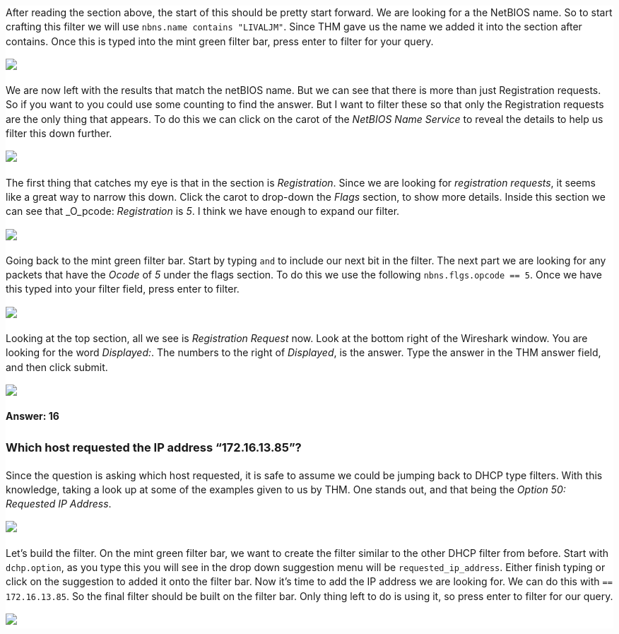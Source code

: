 After reading the section above, the start of this should be pretty start forward. We are looking for a the NetBIOS name. So to start crafting this filter we will use  `nbns.name contains "LIVALJM"`. Since THM gave us the name we added it into the section after contains. Once this is typed into the mint green filter bar, press enter to filter for your query.

![](https://miro.medium.com/v2/resize:fit:527/1*0f7z-_i2ElXPXvACx6ujMQ.png)

We are now left with the results that match the netBIOS name. But we can see that there is more than just Registration requests. So if you want to you could use some counting to find the answer. But I want to filter these so that only the Registration requests are the only thing that appears. To do this we can click on the carot of the  _NetBIOS Name Service_  to reveal the details to help us filter this down further.

![](https://miro.medium.com/v2/resize:fit:560/1*H4V5huuQuGiivXj5t5OT9g.png)

The first thing that catches my eye is that in the section is  _Registration_. Since we are looking for  _registration requests_, it seems like a great way to narrow this down. Click the carot to drop-down the  _Flags_  section, to show more details. Inside this section we can see that  _O_pcode:  _Registration_  is  _5_. I think we have enough to expand our filter.

![](https://miro.medium.com/v2/resize:fit:560/1*Ah_fHgY-nxs_gphIo-aEqQ.png)

Going back to the mint green filter bar. Start by typing  `and`  to include our next bit in the filter. The next part we are looking for any packets that have the  _Ocode_ of  _5_  under the flags section. To do this we use the following  `nbns.flgs.opcode == 5`. Once we have this typed into your filter field, press enter to filter.

![](https://miro.medium.com/v2/resize:fit:560/1*L9X3nW9JyAMHdCa5w_NmWA.png)

Looking at the top section, all we see is  _Registration Request_ now. Look at the bottom right of the Wireshark window. You are looking for the word  _Displayed:_. The numbers to the right of  _Displayed_, is the answer. Type the answer in the THM answer field, and then click submit.

![](https://miro.medium.com/v2/resize:fit:560/1*Jsm3r-NdQybGnzCZiFTYuw.png)

**Answer: 16**

### Which host requested the IP address “172.16.13.85”?

Since the question is asking which host requested, it is safe to assume we could be jumping back to DHCP type filters. With this knowledge, taking a look up at some of the examples given to us by THM. One stands out, and that being the  _Option 50: Requested IP Address_.

![](https://miro.medium.com/v2/resize:fit:447/1*m4j1Iuv2NNLYKoK2j1Y5Qw.png)

Let’s build the filter. On the mint green filter bar, we want to create the filter similar to the other DHCP filter from before. Start with  `dchp.option`, as you type this you will see in the drop down suggestion menu will be  `requested_ip_address`. Either finish typing or click on the suggestion to added it onto the filter bar. Now it’s time to add the IP address we are looking for. We can do this with  `== 172.16.13.85`. So the final filter should be built on the filter bar. Only thing left to do is using it, so press enter to filter for our query.

![](https://miro.medium.com/v2/resize:fit:560/1*pYpTmHuTR7566QuQWWmCfA.png)

